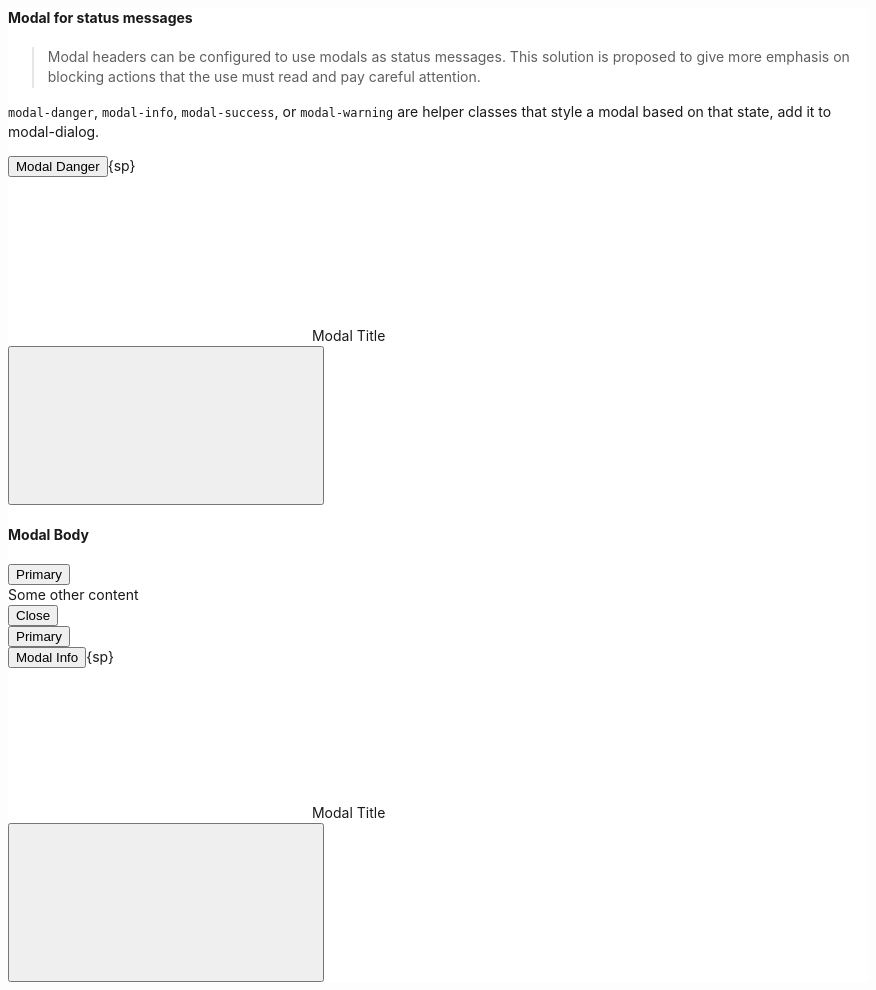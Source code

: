 #### Modal for status messages

> Modal headers can be configured to use modals as status messages. This solution is proposed to give more emphasis on blocking actions that the use must read and pay careful attention.

`modal-danger`, `modal-info`, `modal-success`, or `modal-warning` are helper classes that style a modal based on that state, add it to modal-dialog.

<button class="btn btn-danger" data-target="#clayModalDanger" data-toggle="modal" type="button">Modal Danger</button>{sp}
<div aria-labelledby="clayModalDangerLabel" class="fade modal" id="clayModalDanger" role="dialog" tabindex="-1">
	<div class="modal-danger modal-dialog modal-full-screen-sm-down">
		<div class="modal-content">
			<div class="modal-header">
				<div class="modal-title" id="clayModalDangerLabel">
					<span class="modal-title-indicator">
						<svg aria-hidden="true" class="lexicon-icon lexicon-icon-exclamation-full">
							<use xlink:href="/vendor/lexicon/icons.svg#exclamation-full" />
						</svg>
					</span>
					Modal Title
				</div>
				<button aria-labelledby="Close" class="close" data-dismiss="modal" type="button">
					<svg aria-hidden="true" class="lexicon-icon lexicon-icon-times">
						<use xlink:href="/vendor/lexicon/icons.svg#times" />
					</svg>
				</button>
			</div>
			<div class="modal-body">
				<h4>Modal Body</h4>
			</div>
			<div class="modal-footer">
				<div class="modal-item-first">
					<button class="btn btn-primary" type="button">Primary</button>
				</div>
				<div class="modal-item">Some other content</div>
				<div class="modal-item-last">
					<div class="btn-group"><div class="btn-group-item"><button class="btn btn-secondary" data-dismiss="modal" type="button">Close</button></div><div class="btn-group-item"><button class="btn btn-primary" type="button">Primary</button></div></div>
				</div>
			</div>
		</div>
	</div>
</div>
<button class="btn btn-info" data-target="#clayModalInfo" data-toggle="modal" type="button">Modal Info</button>{sp}
<div aria-labelledby="clayModalInfoLabel" class="fade modal" id="clayModalInfo" role="dialog" tabindex="-1">
	<div class="modal-info modal-dialog modal-full-screen-sm-down">
		<div class="modal-content">
			<div class="modal-header">
				<div class="modal-title" id="clayModalInfoLabel">
					<span class="modal-title-indicator">
						<svg aria-hidden="true" class="lexicon-icon lexicon-icon-info-circle">
							<use xlink:href="/vendor/lexicon/icons.svg#info-circle" />
						</svg>
					</span>
					Modal Title
				</div>
				<button aria-labelledby="Close" class="close" data-dismiss="modal" type="button">
					<svg aria-hidden="true" class="lexicon-icon lexicon-icon-times">
						<use xlink:href="/vendor/lexicon/icons.svg#times" />